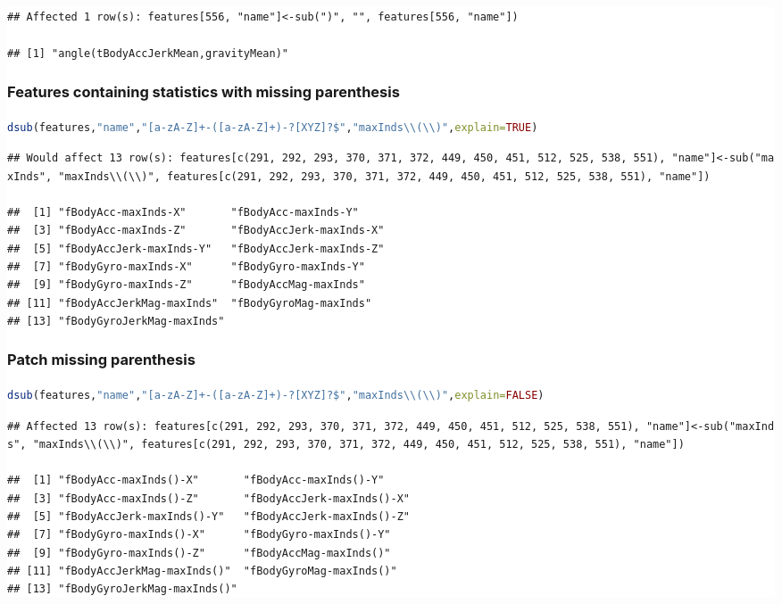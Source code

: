     ## Affected 1 row(s): features[556, "name"]<-sub(")", "", features[556, "name"])

    ## [1] "angle(tBodyAccJerkMean,gravityMean)"

### Features containing statistics with missing parenthesis

``` r
dsub(features,"name","[a-zA-Z]+-([a-zA-Z]+)-?[XYZ]?$","maxInds\\(\\)",explain=TRUE)
```

    ## Would affect 13 row(s): features[c(291, 292, 293, 370, 371, 372, 449, 450, 451, 512, 525, 538, 551), "name"]<-sub("maxInds", "maxInds\\(\\)", features[c(291, 292, 293, 370, 371, 372, 449, 450, 451, 512, 525, 538, 551), "name"])

    ##  [1] "fBodyAcc-maxInds-X"       "fBodyAcc-maxInds-Y"      
    ##  [3] "fBodyAcc-maxInds-Z"       "fBodyAccJerk-maxInds-X"  
    ##  [5] "fBodyAccJerk-maxInds-Y"   "fBodyAccJerk-maxInds-Z"  
    ##  [7] "fBodyGyro-maxInds-X"      "fBodyGyro-maxInds-Y"     
    ##  [9] "fBodyGyro-maxInds-Z"      "fBodyAccMag-maxInds"     
    ## [11] "fBodyAccJerkMag-maxInds"  "fBodyGyroMag-maxInds"    
    ## [13] "fBodyGyroJerkMag-maxInds"

### Patch missing parenthesis

``` r
dsub(features,"name","[a-zA-Z]+-([a-zA-Z]+)-?[XYZ]?$","maxInds\\(\\)",explain=FALSE)
```

    ## Affected 13 row(s): features[c(291, 292, 293, 370, 371, 372, 449, 450, 451, 512, 525, 538, 551), "name"]<-sub("maxInds", "maxInds\\(\\)", features[c(291, 292, 293, 370, 371, 372, 449, 450, 451, 512, 525, 538, 551), "name"])

    ##  [1] "fBodyAcc-maxInds()-X"       "fBodyAcc-maxInds()-Y"      
    ##  [3] "fBodyAcc-maxInds()-Z"       "fBodyAccJerk-maxInds()-X"  
    ##  [5] "fBodyAccJerk-maxInds()-Y"   "fBodyAccJerk-maxInds()-Z"  
    ##  [7] "fBodyGyro-maxInds()-X"      "fBodyGyro-maxInds()-Y"     
    ##  [9] "fBodyGyro-maxInds()-Z"      "fBodyAccMag-maxInds()"     
    ## [11] "fBodyAccJerkMag-maxInds()"  "fBodyGyroMag-maxInds()"    
    ## [13] "fBodyGyroJerkMag-maxInds()"
